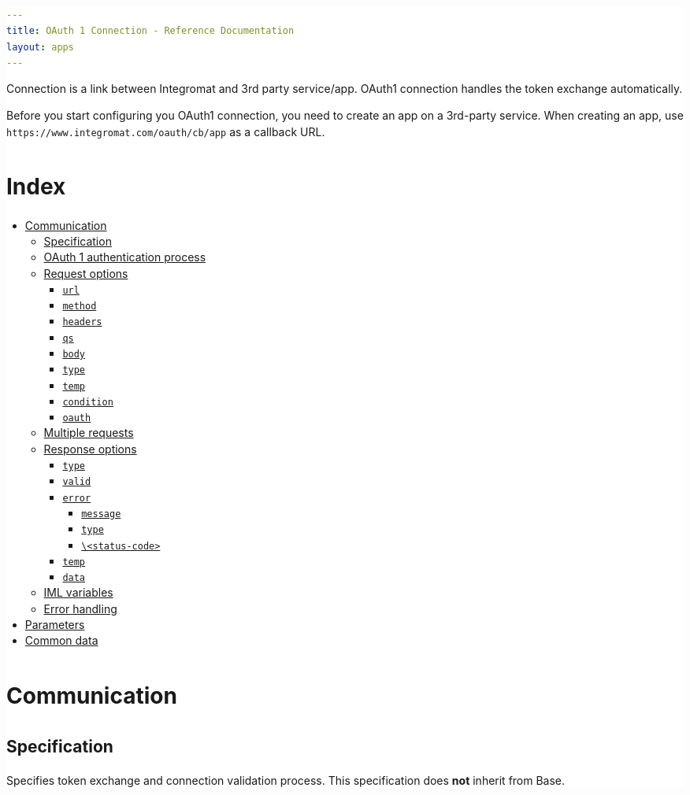 ```yaml
---
title: OAuth 1 Connection - Reference Documentation
layout: apps
---
```


Connection is a link between Integromat and 3rd party service/app.
OAuth1 connection handles the token exchange automatically.

Before you start configuring you OAuth1 connection, you need to create
an app on a 3rd-party service. When creating an app, use
`https://www.integromat.com/oauth/cb/app` as a callback URL.


# Index

- [Communication](#communication)
  - [Specification](#specification)
  - [OAuth 1 authentication process](#oauth-1-authentication-process)
  - [Request options](#request-options)
    - [`url`](#url)
    - [`method`](#method)
    - [`headers`](#headers)
    - [`qs`](#qs)
    - [`body`](#body)
    - [`type`](#request-type)
    - [`temp`](#request-temp)
    - [`condition`](#condition)
    - [`oauth`](#oauth)
  - [Multiple requests](#multiple-requests)
  - [Response options](#response-options)
    - [`type`](#response-type)
    - [`valid`](#valid)
    - [`error`](#error)
      - [`message`](#error-message)
      - [`type`](#error-type)
      - [`\<status-code>`](#error-status-code)
    - [`temp`](#response-temp)
    - [`data`](#data)
  - [IML variables](#iml-variables)
  - [Error handling](#error-handling)
- [Parameters](#parameters)
- [Common data](#common-data)

# Communication

## Specification

Specifies token exchange and connection validation process. This
specification does **not** inherit from Base.

